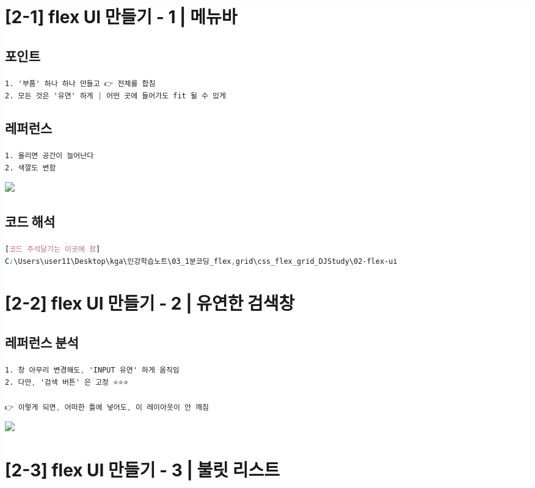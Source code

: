 

# [2-1] flex UI 만들기 - 1 | 메뉴바 


## 포인트 
``` css
1. '부품' 하나 하나 만들고 👉 전체를 합침 
2. 모든 것은 '유연' 하게 | 어떤 곳에 들어가도 fit 될 수 있게 
```


## 레퍼런스 

```
1. 올리면 공간이 늘어난다 
2. 색깔도 변함

```
![](https://i.imgur.com/wTJzgNh.png)


## 코드 해석

``` css
[코드 주석달기는 이곳에 함]
C:\Users\user11\Desktop\kga\인강학습노트\03_1분코딩_flex,grid\css_flex_grid_DJStudy\02-flex-ui
```









# [2-2] flex UI 만들기 - 2 | 유연한 검색창 


## 레퍼런스 분석 

``` CSS
1. 창 아무리 변경해도, 'INPUT 유연' 하게 움직임  
2. 다만, '검색 버튼' 은 고정 ⭐⭐⭐ 

👉 이렇게 되면, 어떠한 틀에 넣어도, 이 레이아웃이 안 깨짐 
```


![](https://i.imgur.com/efQwVZx.png)





# [2-3] flex UI 만들기 - 3 | 불릿 리스트 
